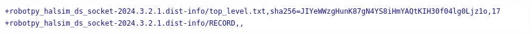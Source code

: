 ```diff
+robotpy_halsim_ds_socket-2024.3.2.1.dist-info/top_level.txt,sha256=JIYeWWzgHunK87gN4YS8iHmYAQtKIH30f04lg0Ljz1o,17
+robotpy_halsim_ds_socket-2024.3.2.1.dist-info/RECORD,,
```

